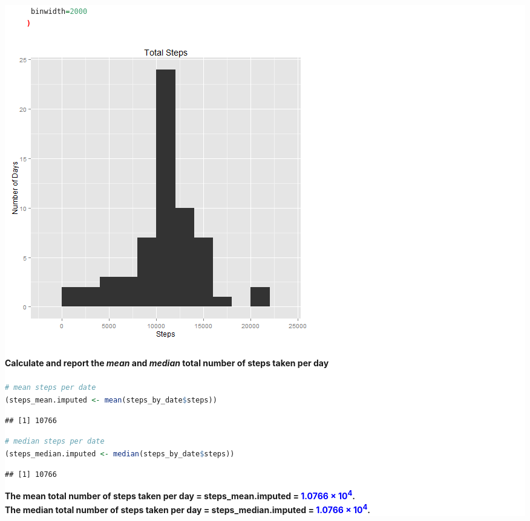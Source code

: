 ```r
      binwidth=2000
     )
```

![plot of chunk question_3_4](figure/question_3_4.png) 
<br>

#### Calculate and report the *mean* and *median* total number of steps taken per day

```r
# mean steps per date
(steps_mean.imputed <- mean(steps_by_date$steps))
```

```
## [1] 10766
```

```r
# median steps per date
(steps_median.imputed <- median(steps_by_date$steps))
```

```
## [1] 10766
```

**The mean total number of steps taken per day = steps_mean.imputed = <font color="blue">1.0766 &times; 10<sup>4</sup></font>.**  
**The median total number of steps taken per day = steps_median.imputed = <font color="blue">1.0766 &times; 10<sup>4</sup></font>.**
